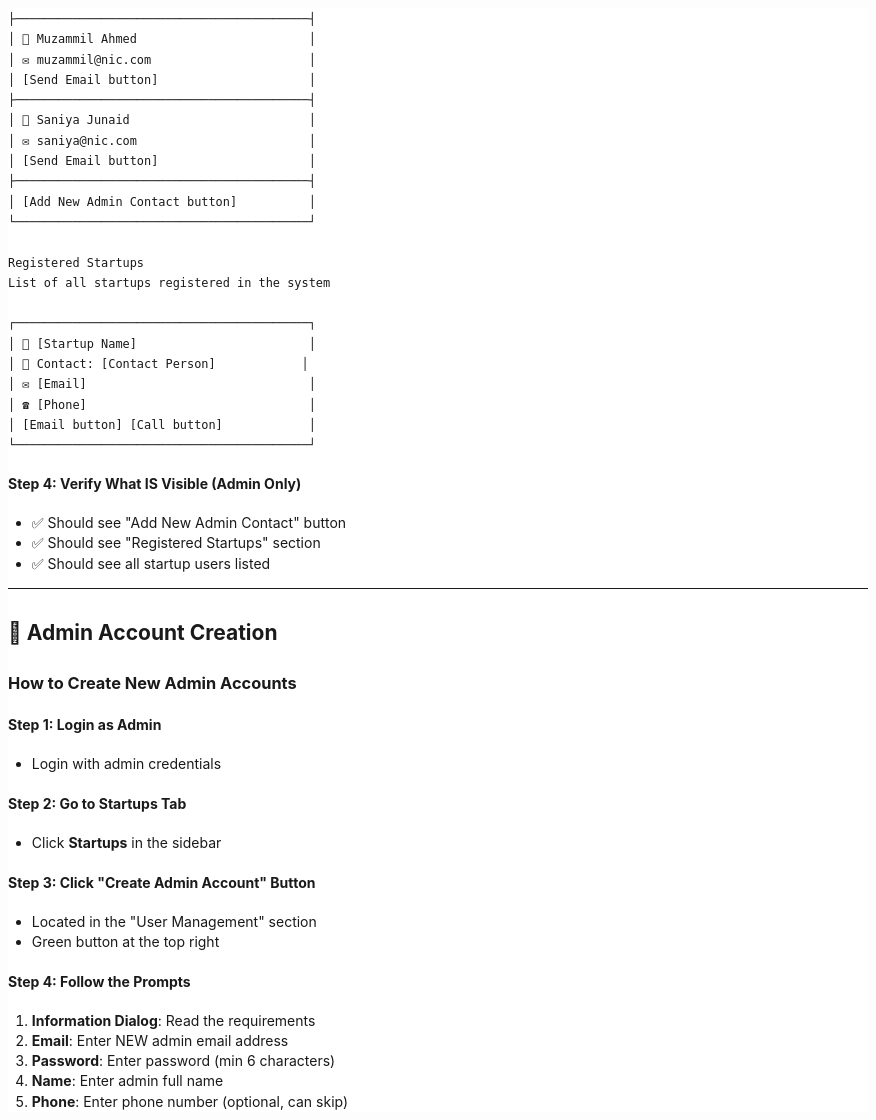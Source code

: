 ```
├─────────────────────────────────────────┤
│ 👤 Muzammil Ahmed                        │
│ ✉ muzammil@nic.com                      │
│ [Send Email button]                     │
├─────────────────────────────────────────┤
│ 👤 Saniya Junaid                         │
│ ✉ saniya@nic.com                        │
│ [Send Email button]                     │
├─────────────────────────────────────────┤
│ [Add New Admin Contact button]          │
└─────────────────────────────────────────┘

Registered Startups
List of all startups registered in the system

┌─────────────────────────────────────────┐
│ 🏢 [Startup Name]                        │
│ 👤 Contact: [Contact Person]            │
│ ✉ [Email]                               │
│ ☎ [Phone]                               │
│ [Email button] [Call button]            │
└─────────────────────────────────────────┘
```

#### Step 4: Verify What IS Visible (Admin Only)
- ✅ Should see "Add New Admin Contact" button
- ✅ Should see "Registered Startups" section
- ✅ Should see all startup users listed

---

## 🔧 Admin Account Creation

### How to Create New Admin Accounts

#### Step 1: Login as Admin
- Login with admin credentials

#### Step 2: Go to Startups Tab
- Click **Startups** in the sidebar

#### Step 3: Click "Create Admin Account" Button
- Located in the "User Management" section
- Green button at the top right

#### Step 4: Follow the Prompts
1. **Information Dialog**: Read the requirements
2. **Email**: Enter NEW admin email address
3. **Password**: Enter password (min 6 characters)
4. **Name**: Enter admin full name
5. **Phone**: Enter phone number (optional, can skip)
